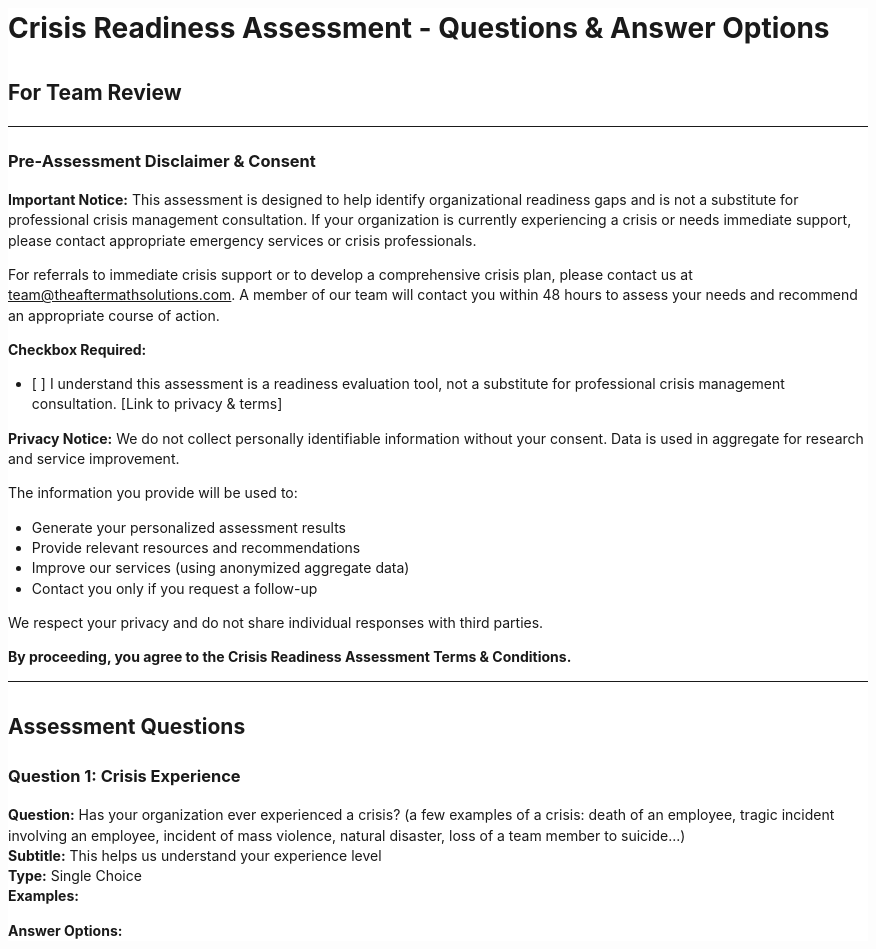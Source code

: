 #  **Crisis Readiness Assessment \- Questions & Answer Options**

## **For Team Review**

---

### **Pre-Assessment Disclaimer & Consent**

**Important Notice:** This assessment is designed to help identify organizational readiness gaps and is not a substitute for professional crisis management consultation. If your organization is currently experiencing a crisis or needs immediate support, please contact appropriate emergency services or crisis professionals.

For referrals to immediate crisis support or to develop a comprehensive crisis plan, please contact us at [team@theaftermathsolutions.com](mailto:team@theaftermathsolutions.com). A member of our team will contact you within 48 hours to assess your needs and recommend an appropriate course of action.

**Checkbox Required:**

* \[ \] I understand this assessment is a readiness evaluation tool, not a substitute for professional crisis management consultation. \[Link to privacy & terms\]

**Privacy Notice:** We do not collect personally identifiable information without your consent. Data is used in aggregate for research and service improvement.

The information you provide will be used to:

* Generate your personalized assessment results  
* Provide relevant resources and recommendations  
* Improve our services (using anonymized aggregate data)  
* Contact you only if you request a follow-up

We respect your privacy and do not share individual responses with third parties.

**By proceeding, you agree to the Crisis Readiness Assessment Terms & Conditions.**

---

## 

## **Assessment Questions**

### **Question 1: Crisis Experience**

**Question:** Has your organization ever experienced a crisis? (a few examples of a crisis: death of an employee, tragic incident involving an employee, incident of mass violence, natural disaster, loss of a team member to suicide...)  
 **Subtitle:** This helps us understand your experience level  
 **Type:** Single Choice  
 **Examples:** 

**Answer Options:**
